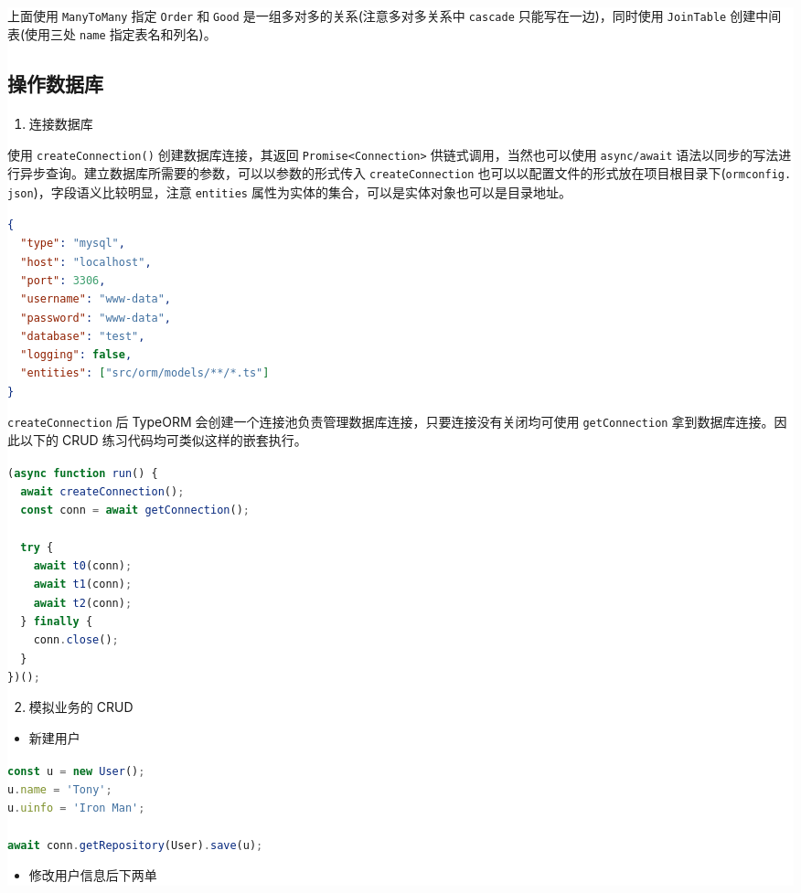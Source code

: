 上面使用 `ManyToMany` 指定 `Order` 和 `Good` 是一组多对多的关系(注意多对多关系中 `cascade` 只能写在一边)，同时使用 `JoinTable` 创建中间表(使用三处 `name` 指定表名和列名)。

## 操作数据库

1.  连接数据库

使用 `createConnection()` 创建数据库连接，其返回 `Promise<Connection>` 供链式调用，当然也可以使用 `async/await` 语法以同步的写法进行异步查询。建立数据库所需要的参数，可以以参数的形式传入 `createConnection` 也可以以配置文件的形式放在项目根目录下(`ormconfig.json`)，字段语义比较明显，注意 `entities` 属性为实体的集合，可以是实体对象也可以是目录地址。

```json
{
  "type": "mysql",
  "host": "localhost",
  "port": 3306,
  "username": "www-data",
  "password": "www-data",
  "database": "test",
  "logging": false,
  "entities": ["src/orm/models/**/*.ts"]
}
```

`createConnection` 后 TypeORM 会创建一个连接池负责管理数据库连接，只要连接没有关闭均可使用 `getConnection` 拿到数据库连接。因此以下的 CRUD 练习代码均可类似这样的嵌套执行。

```js
(async function run() {
  await createConnection();
  const conn = await getConnection();

  try {
    await t0(conn);
    await t1(conn);
    await t2(conn);
  } finally {
    conn.close();
  }
})();
```

2.  模拟业务的 CRUD

- 新建用户

```js
const u = new User();
u.name = 'Tony';
u.uinfo = 'Iron Man';

await conn.getRepository(User).save(u);
```

- 修改用户信息后下两单

